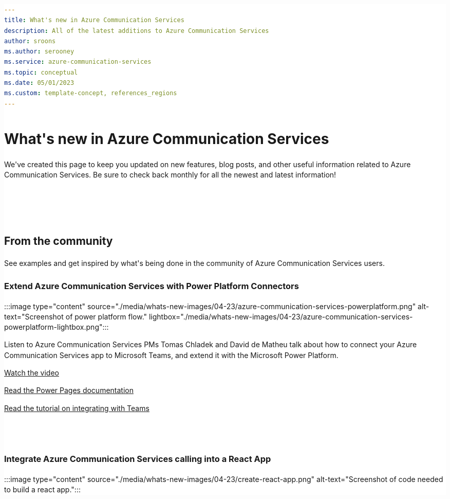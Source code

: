 ```yaml
---
title: What's new in Azure Communication Services
description: All of the latest additions to Azure Communication Services
author: sroons
ms.author: serooney
ms.service: azure-communication-services
ms.topic: conceptual
ms.date: 05/01/2023
ms.custom: template-concept, references_regions
---
```


# What's new in Azure Communication Services

We've created this page to keep you updated on new features, blog posts, and other useful information related to Azure Communication Services. Be sure to check back monthly for all the newest and latest information!

<br>
<br>
<br>

## From the community
See examples and get inspired by what's being done in the community of Azure Communication Services users.


### Extend Azure Communication Services with Power Platform Connectors
:::image type="content" source="./media/whats-new-images/04-23/azure-communication-services-powerplatform.png" alt-text="Screenshot of power platform flow." lightbox="./media/whats-new-images/04-23/azure-communication-services-powerplatform-lightbox.png":::

Listen to Azure Communication Services PMs Tomas Chladek and David de Matheu talk about how to connect your Azure Communication Services app to Microsoft Teams, and extend it with the Microsoft Power Platform.

[Watch the video](https://www.youtube.com/watch?v=-TPI293h0mY&t=3s&pp=ygUcYXp1cmUgY29tbXVuaWNhdGlvbiBzZXJ2aWNlcw%3D%3D)

[Read the Power Pages documentation](https://learn.microsoft.com/power-pages/configure/component-framework)

[Read the tutorial on integrating with Teams](https://aka.ms/mscloud-acs-teams-tutorial)


<br>
<br>

### Integrate Azure Communication Services calling into a React App 
:::image type="content" source="./media/whats-new-images/04-23/create-react-app.png" alt-text="Screenshot of code needed to build a react app.":::
